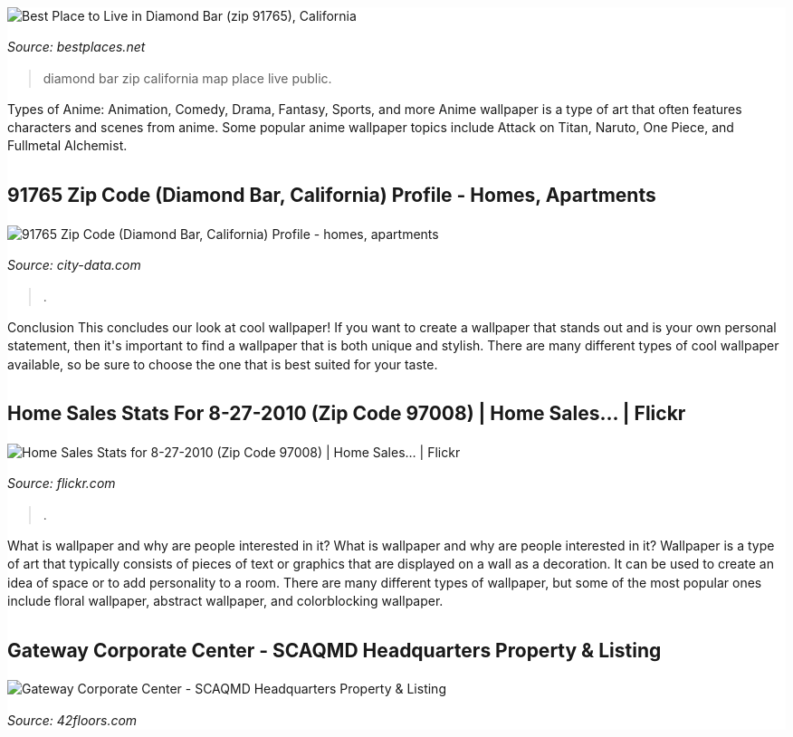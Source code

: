 <img loading=lazy src="http://www.bestplaces.net/images/zip/91765.gif" onerror="this.onerror=null;this.src='https://tse2.mm.bing.net/th?id=OIP.Amv7-SRRNPSo0IEvJyfnegHaHa&amp;pid=15.1';" alt="Best Place to Live in Diamond Bar (zip 91765), California">

_Source: bestplaces.net_

>diamond bar zip california map place live public. 

	

Types of Anime: Animation, Comedy, Drama, Fantasy, Sports, and more
Anime wallpaper is a type of art that often features characters and scenes from anime. Some popular anime wallpaper topics include Attack on Titan, Naruto, One Piece, and Fullmetal Alchemist.

    
## 91765 Zip Code (Diamond Bar, California) Profile - Homes, Apartments

<img loading=lazy src="https://pics4.city-data.com/mapszip/zma29336.png" onerror="this.onerror=null;this.src='https://tse1.mm.bing.net/th?id=OIP.VhYXNkFwyFLV_e07tdDBGwAAAA&amp;pid=15.1';" alt="91765 Zip Code (Diamond Bar, California) Profile - homes, apartments">

_Source: city-data.com_

>. 

	

Conclusion
This concludes our look at cool wallpaper! If you want to create a wallpaper that stands out and is your own personal statement, then it's important to find a wallpaper that is both unique and stylish. There are many different types of cool wallpaper available, so be sure to choose the one that is best suited for your taste.

    
## Home Sales Stats For 8-27-2010 (Zip Code 97008) | Home Sales… | Flickr

<img loading=lazy src="https://live.staticflickr.com/4118/4931648016_1df91c5a52_n.jpg" onerror="this.onerror=null;this.src='https://tse4.mm.bing.net/th?id=OIP.8ORrYDKloEzqqBbesXeO4wAAAA&amp;pid=15.1';" alt="Home Sales Stats for 8-27-2010 (Zip Code 97008) | Home Sales… | Flickr">

_Source: flickr.com_

>. 

	

What is wallpaper and why are people interested in it?
What is wallpaper and why are people interested in it?
Wallpaper is a type of art that typically consists of pieces of text or graphics that are displayed on a wall as a decoration. It can be used to create an idea of space or to add personality to a room. There are many different types of wallpaper, but some of the most popular ones include floral wallpaper, abstract wallpaper, and colorblocking wallpaper.

    
## Gateway Corporate Center - SCAQMD Headquarters Property &amp; Listing

<img loading=lazy src="https://cdn.commercialcafe.com/images/8F6A2D38-0753-4366-B518-9335476D59E9/21775.jpg?height=675" onerror="this.onerror=null;this.src='https://tse3.mm.bing.net/th?id=OIP.jBdNbj1VlXqqolfhzeIRngHaF7&amp;pid=15.1';" alt="Gateway Corporate Center - SCAQMD Headquarters Property &amp; Listing">

_Source: 42floors.com_
